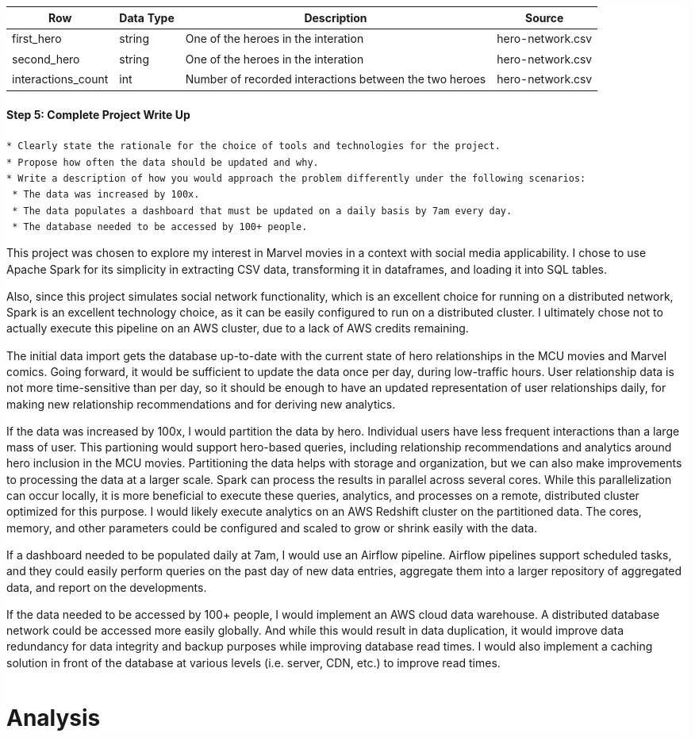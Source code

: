 | Row                | Data Type | Description                                            | Source             |
| ------------------ | --------- | ------------------------------------------------------ | ------------------ |
| first_hero         | string    | One of the heroes in the interation                    | hero-network.csv   |
| second_hero        | string    | One of the heroes in the interation                    | hero-network.csv   |
| interactions_count | int       | Number of recorded interactions between the two heroes | hero-network.csv   |

#### Step 5: Complete Project Write Up
```
* Clearly state the rationale for the choice of tools and technologies for the project.
* Propose how often the data should be updated and why.
* Write a description of how you would approach the problem differently under the following scenarios:
 * The data was increased by 100x.
 * The data populates a dashboard that must be updated on a daily basis by 7am every day.
 * The database needed to be accessed by 100+ people.
```

This project was chosen to explore my interest in Marvel movies in a context with social media applicability. I chose to use Apache Spark for its simplicity in extracting CSV data, transforming it in dataframes, and loading it into SQL tables.

Also, since this project simulates social network functionality, which is an excellent choice for running on a distributed network, Spark is an excellent technology choice, as it can be easily configured to run on a distributed cluster. I ultimately chose not to actually execute this pipeline on an AWS cluster, due to a lack of AWS credits remaining.

The initial data import gets the database up-to-date with the current state of hero relationships in the MCU movies and Marvel comics. Going forward, it would be sufficient to update the data once per day, during low-traffic hours. User relationship data is not more time-sensitive than per day, so it should be enough to have an updated representation of user relationships daily, for making new relationship recommendations and for deriving new analytics.

If the data was increased by 100x, I would partition the data by hero. Individual users have less frequent interactions than a large mass of user. This partioning would support hero-based queries, including relationship recommendations and analytics around hero inclusion in the MCU movies. Partitioning the data helps with storage and organization, but we can also make improvements to processing the data at a larger scale. Spark can process the results in parallel across several cores. While this parallelization can occur locally, it is more beneficial to execute these queries, analytics, and processes on a remote, distributed cluster optimized for this purpose. I would likely execute analytics on an AWS Redshift cluster on the partitioned data. The cores, memory, and other parameters could be configured and scaled to grow or shrink easily with the data.

If a dashboard needed to be populated daily at 7am, I would use an Airflow pipeline. Airflow pipelines support scheduled tasks, and they could easily perform queries on the past day of new data entries, aggregate them into a larger repository of aggregated data, and report on the developments.

If the data needed to be accessed by 100+ people, I would implement an AWS cloud data warehouse. A distributed database network could be accessed more easily globally. And while this would result in data duplication, it would improve data redundancy for data integrity and backup purposes while improving database read times. I would also implement a caching solution in front of the database at various levels (i.e. server, CDN, etc.) to improve read times.

# Analysis
